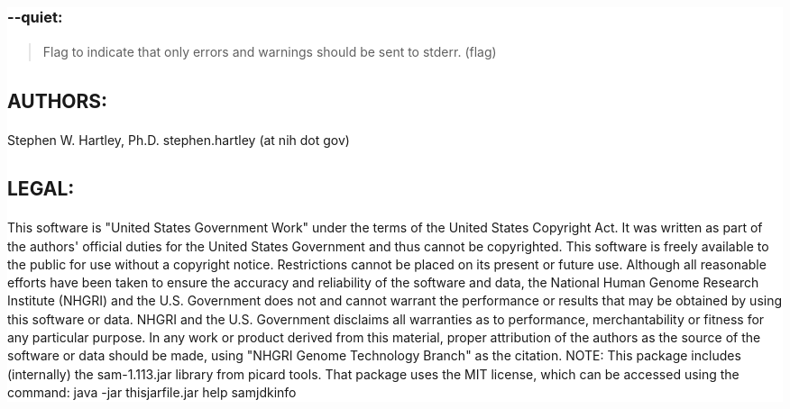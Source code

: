 ### --quiet:

> Flag to indicate that only errors and warnings should be sent to stderr. (flag)

## AUTHORS:

Stephen W\. Hartley, Ph\.D\. stephen\.hartley \(at nih dot gov\)

## LEGAL:

 This software is "United States Government Work" under the terms of the United States Copyright  Act\.  It was written as part of the authors' official duties for the United States Government and  thus cannot be copyrighted\.  This software is freely available to the public for use without a  copyright notice\.  Restrictions cannot be placed on its present or future use\.  Although all reasonable efforts have been taken to ensure the accuracy and reliability of the  software and data, the National Human Genome Research Institute \(NHGRI\) and the U\.S\. Government  does not and cannot warrant the performance or results that may be obtained by using this software  or data\.  NHGRI and the U\.S\. Government disclaims all warranties as to performance, merchantability  or fitness for any particular purpose\.  In any work or product derived from this material, proper attribution of the authors as the source  of the software or data should be made, using "NHGRI Genome Technology Branch" as the citation\.  NOTE: This package includes \(internally\) the sam\-1\.113\.jar library from picard tools\. That package uses the MIT license, which can be accessed using the command:  java \-jar thisjarfile\.jar help samjdkinfo

